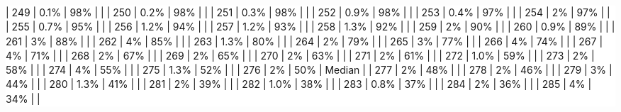 | 249 | 0.1% | 98% |  |
| 250 | 0.2% | 98% |  |
| 251 | 0.3% | 98% |  |
| 252 | 0.9% | 98% |  |
| 253 | 0.4% | 97% |  |
| 254 | 2% | 97% |  |
| 255 | 0.7% | 95% |  |
| 256 | 1.2% | 94% |  |
| 257 | 1.2% | 93% |  |
| 258 | 1.3% | 92% |  |
| 259 | 2% | 90% |  |
| 260 | 0.9% | 89% |  |
| 261 | 3% | 88% |  |
| 262 | 4% | 85% |  |
| 263 | 1.3% | 80% |  |
| 264 | 2% | 79% |  |
| 265 | 3% | 77% |  |
| 266 | 4% | 74% |  |
| 267 | 4% | 71% |  |
| 268 | 2% | 67% |  |
| 269 | 2% | 65% |  |
| 270 | 2% | 63% |  |
| 271 | 2% | 61% |  |
| 272 | 1.0% | 59% |  |
| 273 | 2% | 58% |  |
| 274 | 4% | 55% |  |
| 275 | 1.3% | 52% |  |
| 276 | 2% | 50% | Median |
| 277 | 2% | 48% |  |
| 278 | 2% | 46% |  |
| 279 | 3% | 44% |  |
| 280 | 1.3% | 41% |  |
| 281 | 2% | 39% |  |
| 282 | 1.0% | 38% |  |
| 283 | 0.8% | 37% |  |
| 284 | 2% | 36% |  |
| 285 | 4% | 34% |  |